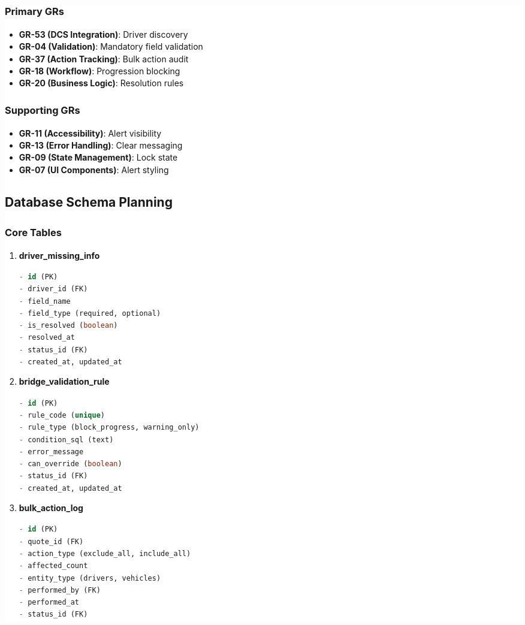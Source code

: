 ### Primary GRs
- **GR-53 (DCS Integration)**: Driver discovery
- **GR-04 (Validation)**: Mandatory field validation
- **GR-37 (Action Tracking)**: Bulk action audit
- **GR-18 (Workflow)**: Progression blocking
- **GR-20 (Business Logic)**: Resolution rules

### Supporting GRs
- **GR-11 (Accessibility)**: Alert visibility
- **GR-13 (Error Handling)**: Clear messaging
- **GR-09 (State Management)**: Lock state
- **GR-07 (UI Components)**: Alert styling

## Database Schema Planning

### Core Tables

1. **driver_missing_info**
   ```sql
   - id (PK)
   - driver_id (FK)
   - field_name
   - field_type (required, optional)
   - is_resolved (boolean)
   - resolved_at
   - status_id (FK)
   - created_at, updated_at
   ```

2. **bridge_validation_rule**
   ```sql
   - id (PK)
   - rule_code (unique)
   - rule_type (block_progress, warning_only)
   - condition_sql (text)
   - error_message
   - can_override (boolean)
   - status_id (FK)
   - created_at, updated_at
   ```

3. **bulk_action_log**
   ```sql
   - id (PK)
   - quote_id (FK)
   - action_type (exclude_all, include_all)
   - affected_count
   - entity_type (drivers, vehicles)
   - performed_by (FK)
   - performed_at
   - status_id (FK)
   ```
